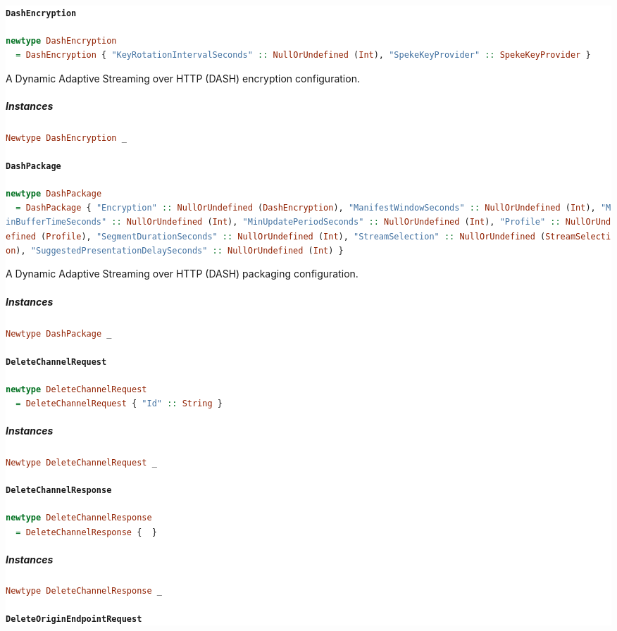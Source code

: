 #### `DashEncryption`

``` purescript
newtype DashEncryption
  = DashEncryption { "KeyRotationIntervalSeconds" :: NullOrUndefined (Int), "SpekeKeyProvider" :: SpekeKeyProvider }
```

A Dynamic Adaptive Streaming over HTTP (DASH) encryption configuration.

##### Instances
``` purescript
Newtype DashEncryption _
```

#### `DashPackage`

``` purescript
newtype DashPackage
  = DashPackage { "Encryption" :: NullOrUndefined (DashEncryption), "ManifestWindowSeconds" :: NullOrUndefined (Int), "MinBufferTimeSeconds" :: NullOrUndefined (Int), "MinUpdatePeriodSeconds" :: NullOrUndefined (Int), "Profile" :: NullOrUndefined (Profile), "SegmentDurationSeconds" :: NullOrUndefined (Int), "StreamSelection" :: NullOrUndefined (StreamSelection), "SuggestedPresentationDelaySeconds" :: NullOrUndefined (Int) }
```

A Dynamic Adaptive Streaming over HTTP (DASH) packaging configuration.

##### Instances
``` purescript
Newtype DashPackage _
```

#### `DeleteChannelRequest`

``` purescript
newtype DeleteChannelRequest
  = DeleteChannelRequest { "Id" :: String }
```

##### Instances
``` purescript
Newtype DeleteChannelRequest _
```

#### `DeleteChannelResponse`

``` purescript
newtype DeleteChannelResponse
  = DeleteChannelResponse {  }
```

##### Instances
``` purescript
Newtype DeleteChannelResponse _
```

#### `DeleteOriginEndpointRequest`
